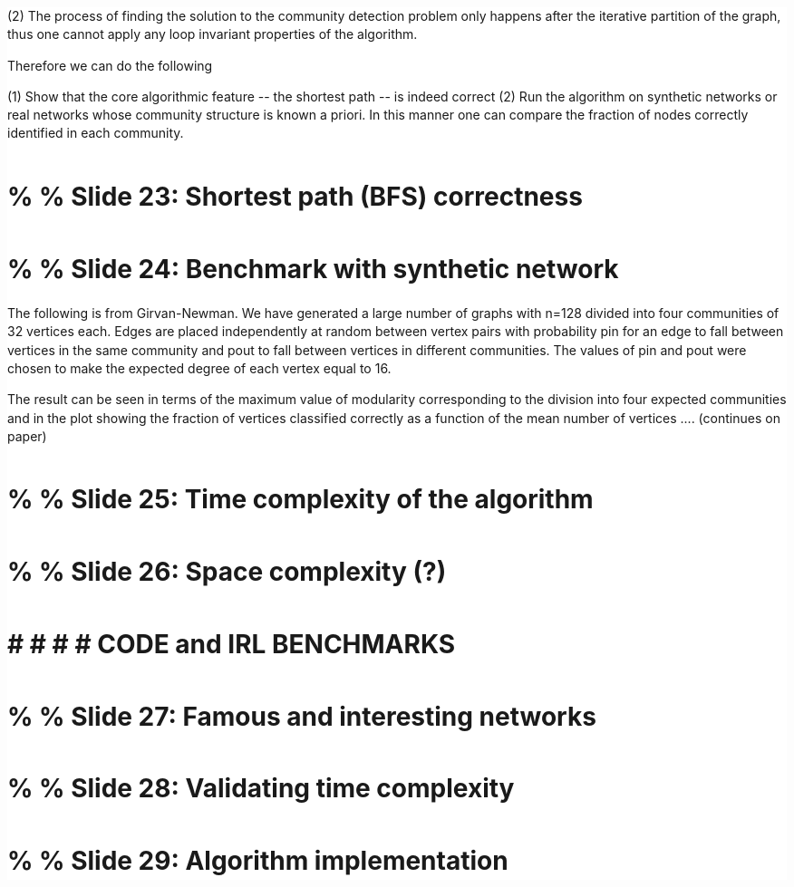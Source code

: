 (2) The process of finding the solution to the community detection problem only happens after the iterative partition of the graph, thus one cannot apply any loop invariant properties of the algorithm.

Therefore we can do the following

(1) Show that the core algorithmic feature -- the shortest path -- is indeed correct
(2) Run the algorithm on synthetic networks or real networks whose community structure is known a priori. In this manner one can compare the fraction of nodes correctly identified in each community.


# % % Slide 23: Shortest path (BFS) correctness



# % % Slide 24: Benchmark with synthetic network

The following is from Girvan-Newman.
We have generated a large number of graphs with n=128 divided into four communities of 32 vertices each. Edges are placed independently at random between vertex pairs with probability pin for an edge to fall between vertices in the same community and pout to fall between vertices in different communities. The values of pin and pout were chosen to make the expected degree of each vertex equal to 16.

The result can be seen in terms of the maximum value of modularity corresponding to the division into four expected communities and in the plot showing the fraction of vertices classified correctly as a function of the mean number of vertices .... (continues on paper)

# % % Slide 25: Time complexity of the algorithm
#
# % % Slide 26: Space complexity (?)
#
# # # # # CODE and IRL BENCHMARKS
#
# % % Slide 27: Famous and interesting networks
#
# % % Slide 28: Validating time complexity
#
# % % Slide 29: Algorithm implementation
